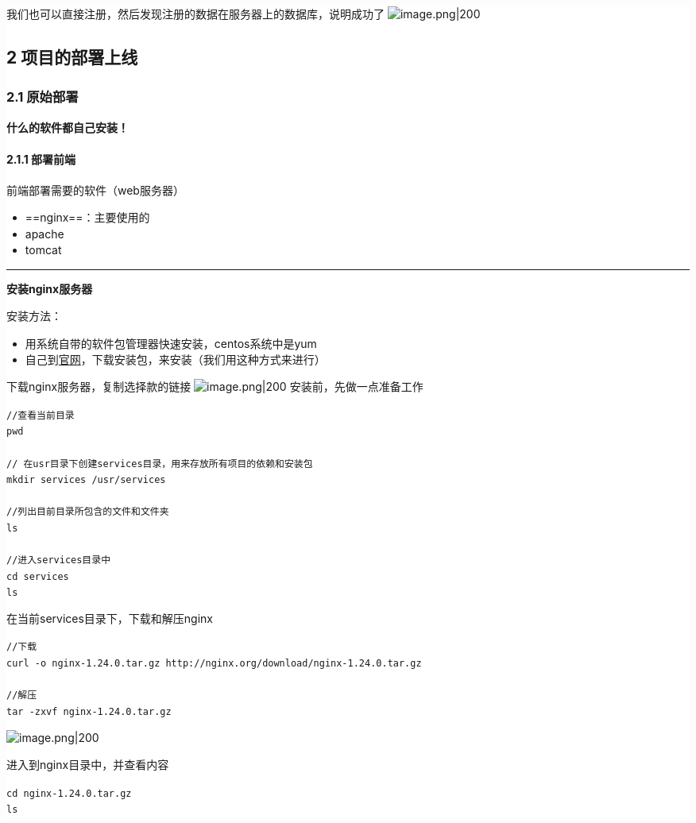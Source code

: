 我们也可以直接注册，然后发现注册的数据在服务器上的数据库，说明成功了
  ![image.png|200](https://my-obsidian-image.oss-cn-guangzhou.aliyuncs.com/2024/04/a98381e78798e1d193b5f04c868926d2.png)
## 2 项目的部署上线

### 2.1 原始部署

**什么的软件都自己安装！**
#### 2.1.1 部署前端

前端部署需要的软件（web服务器）
- ==nginx==：主要使用的
- apache
- tomcat

---

**安装nginx服务器**

安装方法：
- 用系统自带的软件包管理器快速安装，centos系统中是yum
- 自己到[官网](http://nginx.org/en/linux_packages.html)，下载安装包，来安装（我们用这种方式来进行）

下载nginx服务器，复制选择款的链接
![image.png|200](https://my-obsidian-image.oss-cn-guangzhou.aliyuncs.com/2024/04/75b1d32dea5d1fd1364f08d3fb2bc86c.png)
安装前，先做一点准备工作
```shell
//查看当前目录
pwd

// 在usr目录下创建services目录，用来存放所有项目的依赖和安装包
mkdir services /usr/services

//列出目前目录所包含的文件和文件夹
ls

//进入services目录中
cd services
ls
```

在当前services目录下，下载和解压nginx
```shell
//下载
curl -o nginx-1.24.0.tar.gz http://nginx.org/download/nginx-1.24.0.tar.gz

//解压
tar -zxvf nginx-1.24.0.tar.gz
```

![image.png|200](https://my-obsidian-image.oss-cn-guangzhou.aliyuncs.com/2024/04/7f69f8a9e430d20cd50eed8a5127a9c8.png)

进入到nginx目录中，并查看内容
```shelll
cd nginx-1.24.0.tar.gz
ls
```
